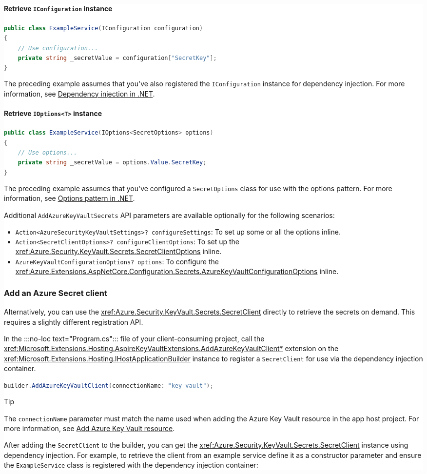 #### Retrieve `IConfiguration` instance

```csharp
public class ExampleService(IConfiguration configuration)
{
    // Use configuration...
    private string _secretValue = configuration["SecretKey"];
}
```

The preceding example assumes that you've also registered the `IConfiguration` instance for dependency injection. For more information, see [Dependency injection in .NET](/dotnet/core/extensions/dependency-injection).

#### Retrieve `IOptions<T>` instance

```csharp
public class ExampleService(IOptions<SecretOptions> options)
{
    // Use options...
    private string _secretValue = options.Value.SecretKey;
}
```

The preceding example assumes that you've configured a `SecretOptions` class for use with the options pattern. For more information, see [Options pattern in .NET](/dotnet/core/extensions/options).

Additional `AddAzureKeyVaultSecrets` API parameters are available optionally for the following scenarios:

- `Action<AzureSecurityKeyVaultSettings>? configureSettings`: To set up some or all the options inline.
- `Action<SecretClientOptions>? configureClientOptions`: To set up the <xref:Azure.Security.KeyVault.Secrets.SecretClientOptions> inline.
- `AzureKeyVaultConfigurationOptions? options`: To configure the <xref:Azure.Extensions.AspNetCore.Configuration.Secrets.AzureKeyVaultConfigurationOptions> inline.

### Add an Azure Secret client

Alternatively, you can use the <xref:Azure.Security.KeyVault.Secrets.SecretClient> directly to retrieve the secrets on demand. This requires a slightly different registration API.

In the :::no-loc text="Program.cs"::: file of your client-consuming project, call the <xref:Microsoft.Extensions.Hosting.AspireKeyVaultExtensions.AddAzureKeyVaultClient*> extension on the <xref:Microsoft.Extensions.Hosting.IHostApplicationBuilder> instance to register a `SecretClient` for use via the dependency injection container.

```csharp
builder.AddAzureKeyVaultClient(connectionName: "key-vault");
```

> [!TIP]
> The `connectionName` parameter must match the name used when adding the Azure Key Vault resource in the app host project. For more information, see [Add Azure Key Vault resource](#add-azure-key-vault-resource).

After adding the `SecretClient` to the builder, you can get the <xref:Azure.Security.KeyVault.Secrets.SecretClient> instance using dependency injection. For example, to retrieve the client from an example service define it as a constructor parameter and ensure the `ExampleService` class is registered with the dependency injection container:
